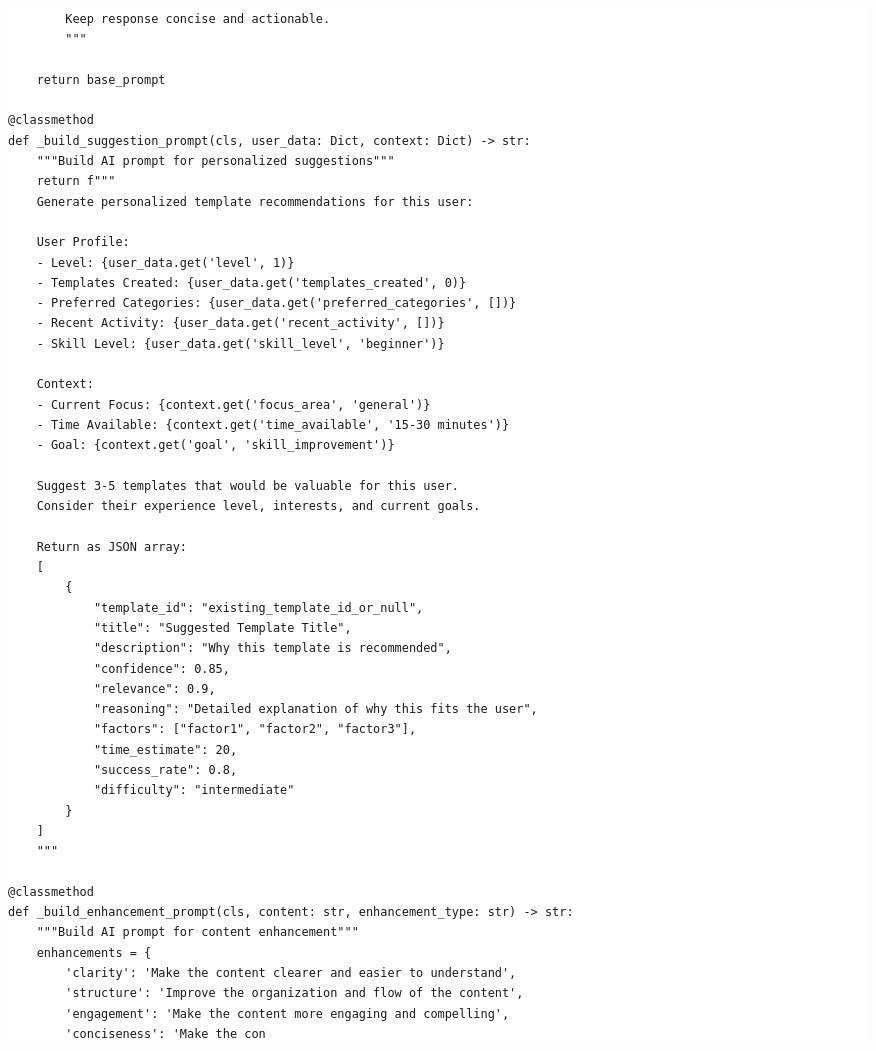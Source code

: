            Keep response concise and actionable.
            """
        
        return base_prompt
    
    @classmethod
    def _build_suggestion_prompt(cls, user_data: Dict, context: Dict) -> str:
        """Build AI prompt for personalized suggestions"""
        return f"""
        Generate personalized template recommendations for this user:
        
        User Profile:
        - Level: {user_data.get('level', 1)}
        - Templates Created: {user_data.get('templates_created', 0)}
        - Preferred Categories: {user_data.get('preferred_categories', [])}
        - Recent Activity: {user_data.get('recent_activity', [])}
        - Skill Level: {user_data.get('skill_level', 'beginner')}
        
        Context:
        - Current Focus: {context.get('focus_area', 'general')}
        - Time Available: {context.get('time_available', '15-30 minutes')}
        - Goal: {context.get('goal', 'skill_improvement')}
        
        Suggest 3-5 templates that would be valuable for this user.
        Consider their experience level, interests, and current goals.
        
        Return as JSON array:
        [
            {
                "template_id": "existing_template_id_or_null",
                "title": "Suggested Template Title",
                "description": "Why this template is recommended",
                "confidence": 0.85,
                "relevance": 0.9,
                "reasoning": "Detailed explanation of why this fits the user",
                "factors": ["factor1", "factor2", "factor3"],
                "time_estimate": 20,
                "success_rate": 0.8,
                "difficulty": "intermediate"
            }
        ]
        """
    
    @classmethod
    def _build_enhancement_prompt(cls, content: str, enhancement_type: str) -> str:
        """Build AI prompt for content enhancement"""
        enhancements = {
            'clarity': 'Make the content clearer and easier to understand',
            'structure': 'Improve the organization and flow of the content',
            'engagement': 'Make the content more engaging and compelling',
            'conciseness': 'Make the con